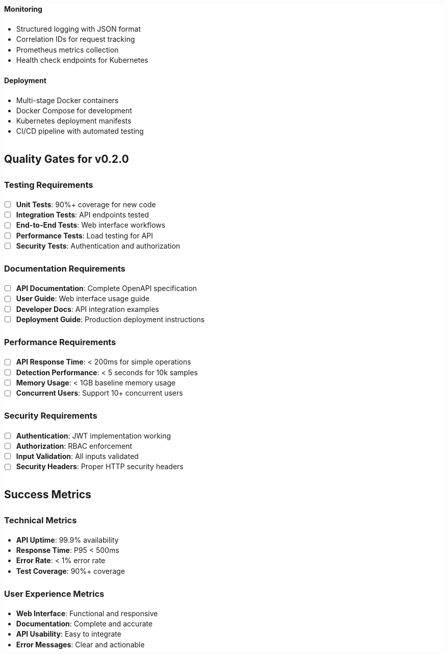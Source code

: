 #### Monitoring
- Structured logging with JSON format
- Correlation IDs for request tracking
- Prometheus metrics collection
- Health check endpoints for Kubernetes

#### Deployment
- Multi-stage Docker containers
- Docker Compose for development
- Kubernetes deployment manifests
- CI/CD pipeline with automated testing

## Quality Gates for v0.2.0

### Testing Requirements
- [ ] **Unit Tests**: 90%+ coverage for new code
- [ ] **Integration Tests**: API endpoints tested
- [ ] **End-to-End Tests**: Web interface workflows
- [ ] **Performance Tests**: Load testing for API
- [ ] **Security Tests**: Authentication and authorization

### Documentation Requirements
- [ ] **API Documentation**: Complete OpenAPI specification
- [ ] **User Guide**: Web interface usage guide
- [ ] **Developer Docs**: API integration examples
- [ ] **Deployment Guide**: Production deployment instructions

### Performance Requirements
- [ ] **API Response Time**: < 200ms for simple operations
- [ ] **Detection Performance**: < 5 seconds for 10k samples
- [ ] **Memory Usage**: < 1GB baseline memory usage
- [ ] **Concurrent Users**: Support 10+ concurrent users

### Security Requirements
- [ ] **Authentication**: JWT implementation working
- [ ] **Authorization**: RBAC enforcement
- [ ] **Input Validation**: All inputs validated
- [ ] **Security Headers**: Proper HTTP security headers

## Success Metrics

### Technical Metrics
- **API Uptime**: 99.9% availability
- **Response Time**: P95 < 500ms
- **Error Rate**: < 1% error rate
- **Test Coverage**: 90%+ coverage

### User Experience Metrics
- **Web Interface**: Functional and responsive
- **Documentation**: Complete and accurate
- **API Usability**: Easy to integrate
- **Error Messages**: Clear and actionable
